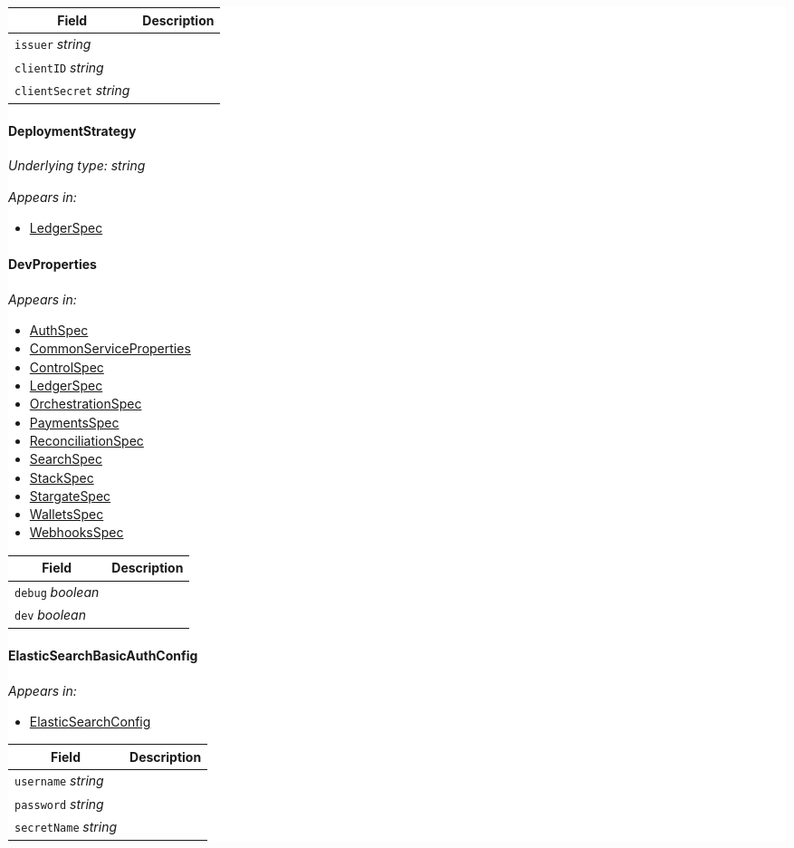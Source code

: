 | Field | Description |
| --- | --- |
| `issuer` _string_ |  |
| `clientID` _string_ |  |
| `clientSecret` _string_ |  |


#### DeploymentStrategy

_Underlying type:_ _string_



_Appears in:_
- [LedgerSpec](#ledgerspec)



#### DevProperties





_Appears in:_
- [AuthSpec](#authspec)
- [CommonServiceProperties](#commonserviceproperties)
- [ControlSpec](#controlspec)
- [LedgerSpec](#ledgerspec)
- [OrchestrationSpec](#orchestrationspec)
- [PaymentsSpec](#paymentsspec)
- [ReconciliationSpec](#reconciliationspec)
- [SearchSpec](#searchspec)
- [StackSpec](#stackspec)
- [StargateSpec](#stargatespec)
- [WalletsSpec](#walletsspec)
- [WebhooksSpec](#webhooksspec)

| Field | Description |
| --- | --- |
| `debug` _boolean_ |  |
| `dev` _boolean_ |  |


#### ElasticSearchBasicAuthConfig





_Appears in:_
- [ElasticSearchConfig](#elasticsearchconfig)

| Field | Description |
| --- | --- |
| `username` _string_ |  |
| `password` _string_ |  |
| `secretName` _string_ |  |
